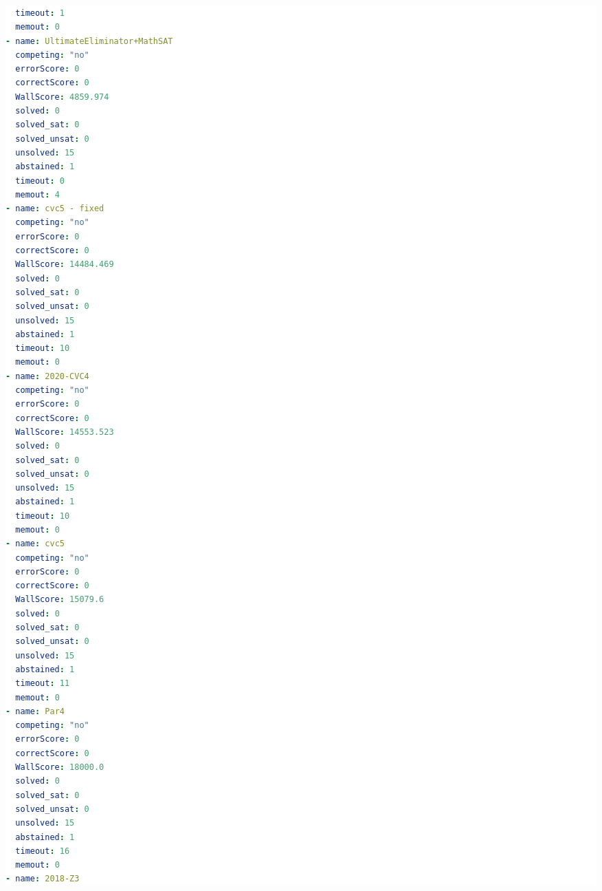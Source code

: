 ```yaml
  timeout: 1
  memout: 0
- name: UltimateEliminator+MathSAT
  competing: "no"
  errorScore: 0
  correctScore: 0
  WallScore: 4859.974
  solved: 0
  solved_sat: 0
  solved_unsat: 0
  unsolved: 15
  abstained: 1
  timeout: 0
  memout: 4
- name: cvc5 - fixed
  competing: "no"
  errorScore: 0
  correctScore: 0
  WallScore: 14484.469
  solved: 0
  solved_sat: 0
  solved_unsat: 0
  unsolved: 15
  abstained: 1
  timeout: 10
  memout: 0
- name: 2020-CVC4
  competing: "no"
  errorScore: 0
  correctScore: 0
  WallScore: 14553.523
  solved: 0
  solved_sat: 0
  solved_unsat: 0
  unsolved: 15
  abstained: 1
  timeout: 10
  memout: 0
- name: cvc5
  competing: "no"
  errorScore: 0
  correctScore: 0
  WallScore: 15079.6
  solved: 0
  solved_sat: 0
  solved_unsat: 0
  unsolved: 15
  abstained: 1
  timeout: 11
  memout: 0
- name: Par4
  competing: "no"
  errorScore: 0
  correctScore: 0
  WallScore: 18000.0
  solved: 0
  solved_sat: 0
  solved_unsat: 0
  unsolved: 15
  abstained: 1
  timeout: 16
  memout: 0
- name: 2018-Z3
```